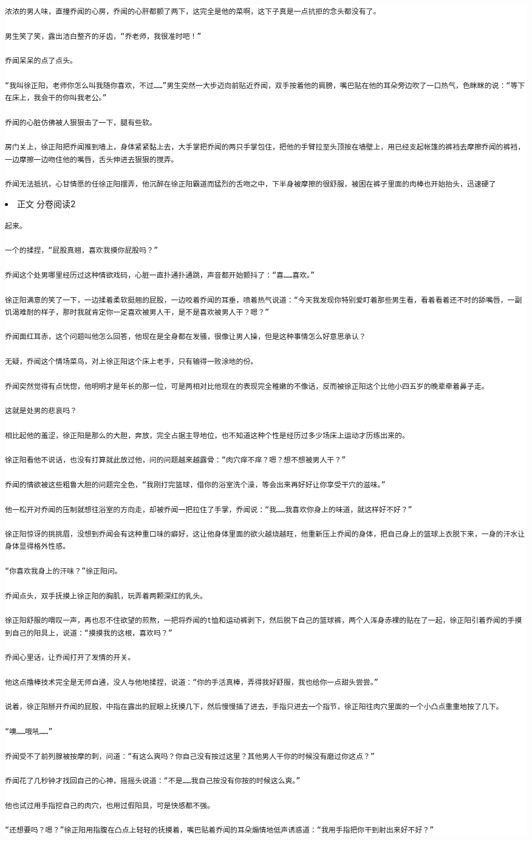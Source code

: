     浓浓的男人味，直撞乔闻的心房，乔闻的心肝都颤了两下，这完全是他的菜啊，这下子真是一点抗拒的念头都没有了。

    男生笑了笑，露出洁白整齐的牙齿，“乔老师，我很准时吧！”

    乔闻呆呆的点了点头。

    “我叫徐正阳，老师你怎么叫我随你喜欢，不过……”男生突然一大步迈向前贴近乔闻，双手按着他的肩膀，嘴巴贴在他的耳朵旁边吹了一口热气，色眯眯的说：“等下在床上，我会干的你叫我老公。”

    乔闻的心脏仿佛被人狠狠击了一下，腿有些软。

    房门关上，徐正阳把乔闻推到墙上，身体紧紧黏上去，大手掌把乔闻的两只手掌包住，把他的手臂拉至头顶按在墙壁上，用已经支起帐篷的裤裆去摩擦乔闻的裤裆，一边摩擦一边吻住他的嘴唇，舌头伸进去狠狠的搅弄。

    乔闻无法抵抗，心甘情愿的任徐正阳摆弄，他沉醉在徐正阳霸道而猛烈的舌吻之中，下半身被摩擦的很舒服，被困在裤子里面的肉棒也开始抬头，迅速硬了
</li><li>
正文 分卷阅读2

    起来。

    一个的揉捏，“屁股真翘，喜欢我摸你屁股吗？”

    乔闻这个处男哪里经历过这种情欲戏码，心脏一直扑通扑通跳，声音都开始颤抖了：“喜……喜欢。”

    徐正阳满意的笑了一下，一边揉着柔软挺翘的屁股，一边咬着乔闻的耳垂，喷着热气说道：“今天我发现你特别爱盯着那些男生看，看着看着还不时的舔嘴唇，一副饥渴难耐的样子，那时我就肯定你一定喜欢被男人干，是不是喜欢被男人干？嗯？”

    乔闻面红耳赤，这个问题叫他怎么回答，他现在是全身都在发骚，很像让男人操，但是这种事情怎么好意思承认？

    无疑，乔闻这个情场菜鸟，对上徐正阳这个床上老手，只有输得一败涂地的份。

    乔闻突然觉得有点恍惚，他明明才是年长的那一位，可是两相对比他现在的表现完全稚嫩的不像话，反而被徐正阳这个比他小四五岁的晚辈牵着鼻子走。

    这就是处男的悲哀吗？

    相比起他的羞涩，徐正阳是那么的大胆，奔放，完全占据主导地位，也不知道这种个性是经历过多少场床上运动才历练出来的。

    徐正阳看他不说话，也没有打算就此放过他，问的问题越来越露骨：“肉穴痒不痒？嗯？想不想被男人干？”

    乔闻的情欲被这些粗鲁大胆的问题完全色，“我刚打完篮球，借你的浴室洗个澡，等会出来再好好让你享受干穴的滋味。”

    他一松开对乔闻的压制就想往浴室的方向走，却被乔闻一把拉住了手掌，乔闻说：“我……我喜欢你身上的味道，就这样好不好？”

    徐正阳惊讶的挑挑眉，没想到乔闻会有这种重口味的癖好，这让他身体里面的欲火越烧越旺，他重新压上乔闻的身体，把自己身上的篮球上衣脱下来，一身的汗水让身体显得格外性感。

    “你喜欢我身上的汗味？”徐正阳问。

    乔闻点头，双手抚摸上徐正阳的胸肌，玩弄着两颗深红的乳头。

    徐正阳舒服的喟叹一声，再也忍不住欲望的煎熬，一把将乔闻的t恤和运动裤剥下，然后脱下自己的篮球裤，两个人浑身赤裸的贴在了一起，徐正阳引着乔闻的手摸到自己的阳具上，说道：“摸摸我的这根，喜欢吗？”

    乔闻心里话，让乔闻打开了发情的开关。

    他这点撸棒技术完全是无师自通，没人与他地揉捏，说道：“你的手活真棒，弄得我好舒服，我也给你一点甜头尝尝。”

    说着，徐正阳掰开乔闻的屁股，中指在露出的屁眼上抚摸几下，然后慢慢插了进去，手指只进去一个指节，徐正阳往肉穴里面的一个小凸点重重地按了几下。

    “噢……哦吼……”

    乔闻受不了前列腺被按摩的刺，问道：“有这么爽吗？你自己没有按过这里？其他男人干你的时候没有磨过你这点？”

    乔闻花了几秒钟才找回自己的心神，摇摇头说道：“不是……我自己按没有你按的时候这么爽。”

    他也试过用手指挖自己的肉穴，也用过假阳具，可是快感都不强。

    “还想要吗？嗯？”徐正阳用指腹在凸点上轻轻的抚摸着，嘴巴贴着乔闻的耳朵煽情地低声诱惑道：“我用手指把你干到射出来好不好？”
